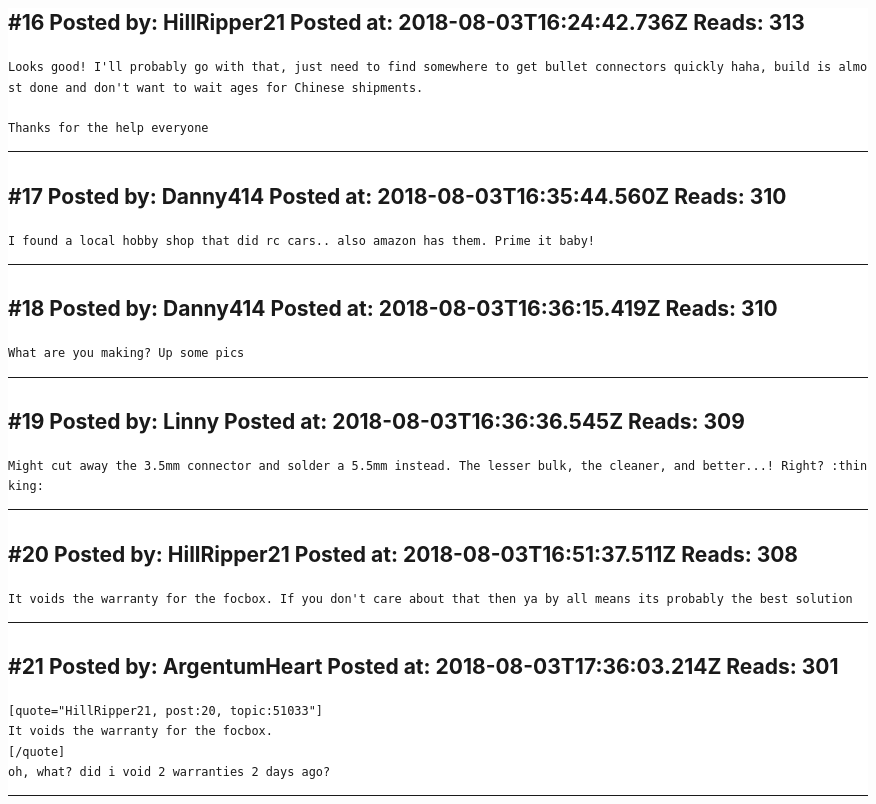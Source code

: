 ## \#16 Posted by: HillRipper21 Posted at: 2018-08-03T16:24:42.736Z Reads: 313

```
Looks good! I'll probably go with that, just need to find somewhere to get bullet connectors quickly haha, build is almost done and don't want to wait ages for Chinese shipments.

Thanks for the help everyone
```

---
## \#17 Posted by: Danny414 Posted at: 2018-08-03T16:35:44.560Z Reads: 310

```
I found a local hobby shop that did rc cars.. also amazon has them. Prime it baby!
```

---
## \#18 Posted by: Danny414 Posted at: 2018-08-03T16:36:15.419Z Reads: 310

```
What are you making? Up some pics
```

---
## \#19 Posted by: Linny Posted at: 2018-08-03T16:36:36.545Z Reads: 309

```
Might cut away the 3.5mm connector and solder a 5.5mm instead. The lesser bulk, the cleaner, and better...! Right? :thinking:
```

---
## \#20 Posted by: HillRipper21 Posted at: 2018-08-03T16:51:37.511Z Reads: 308

```
It voids the warranty for the focbox. If you don't care about that then ya by all means its probably the best solution
```

---
## \#21 Posted by: ArgentumHeart Posted at: 2018-08-03T17:36:03.214Z Reads: 301

```
[quote="HillRipper21, post:20, topic:51033"]
It voids the warranty for the focbox.
[/quote]
oh, what? did i void 2 warranties 2 days ago?
```

---
